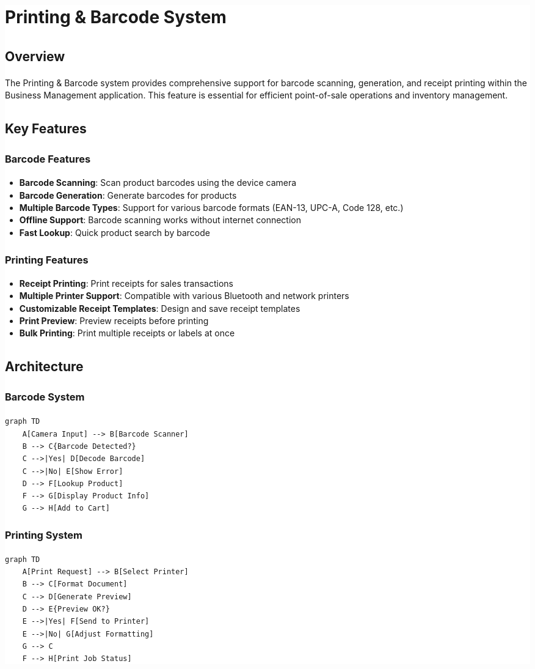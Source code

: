 # Printing & Barcode System

## Overview
The Printing & Barcode system provides comprehensive support for barcode scanning, generation, and receipt printing within the Business Management application. This feature is essential for efficient point-of-sale operations and inventory management.

## Key Features

### Barcode Features
- **Barcode Scanning**: Scan product barcodes using the device camera
- **Barcode Generation**: Generate barcodes for products
- **Multiple Barcode Types**: Support for various barcode formats (EAN-13, UPC-A, Code 128, etc.)
- **Offline Support**: Barcode scanning works without internet connection
- **Fast Lookup**: Quick product search by barcode

### Printing Features
- **Receipt Printing**: Print receipts for sales transactions
- **Multiple Printer Support**: Compatible with various Bluetooth and network printers
- **Customizable Receipt Templates**: Design and save receipt templates
- **Print Preview**: Preview receipts before printing
- **Bulk Printing**: Print multiple receipts or labels at once

## Architecture

### Barcode System
```mermaid
graph TD
    A[Camera Input] --> B[Barcode Scanner]
    B --> C{Barcode Detected?}
    C -->|Yes| D[Decode Barcode]
    C -->|No| E[Show Error]
    D --> F[Lookup Product]
    F --> G[Display Product Info]
    G --> H[Add to Cart]
```

### Printing System
```mermaid
graph TD
    A[Print Request] --> B[Select Printer]
    B --> C[Format Document]
    C --> D[Generate Preview]
    D --> E{Preview OK?}
    E -->|Yes| F[Send to Printer]
    E -->|No| G[Adjust Formatting]
    G --> C
    F --> H[Print Job Status]
```
